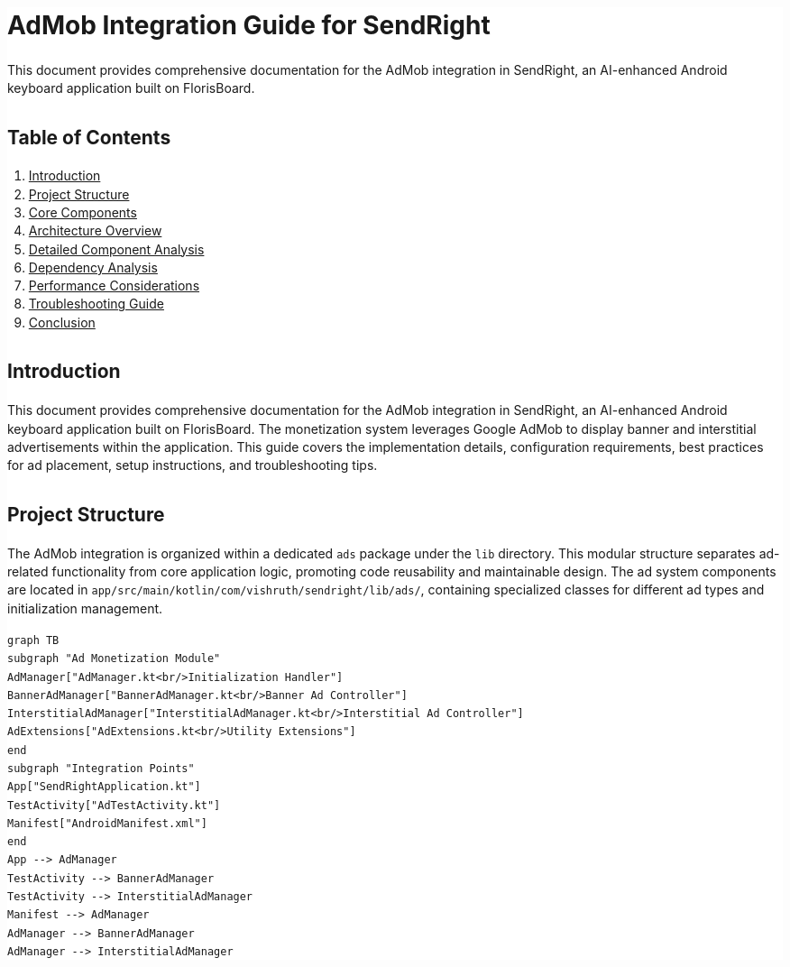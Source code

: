 # AdMob Integration Guide for SendRight

This document provides comprehensive documentation for the AdMob integration in SendRight, an AI-enhanced Android keyboard application built on FlorisBoard.

## Table of Contents
1. [Introduction](#introduction)
2. [Project Structure](#project-structure)
3. [Core Components](#core-components)
4. [Architecture Overview](#architecture-overview)
5. [Detailed Component Analysis](#detailed-component-analysis)
6. [Dependency Analysis](#dependency-analysis)
7. [Performance Considerations](#performance-considerations)
8. [Troubleshooting Guide](#troubleshooting-guide)
9. [Conclusion](#conclusion)

## Introduction

This document provides comprehensive documentation for the AdMob integration in SendRight, an AI-enhanced Android keyboard application built on FlorisBoard. The monetization system leverages Google AdMob to display banner and interstitial advertisements within the application. This guide covers the implementation details, configuration requirements, best practices for ad placement, setup instructions, and troubleshooting tips.

## Project Structure

The AdMob integration is organized within a dedicated `ads` package under the `lib` directory. This modular structure separates ad-related functionality from core application logic, promoting code reusability and maintainable design. The ad system components are located in `app/src/main/kotlin/com/vishruth/sendright/lib/ads/`, containing specialized classes for different ad types and initialization management.

```mermaid
graph TB
subgraph "Ad Monetization Module"
AdManager["AdManager.kt<br/>Initialization Handler"]
BannerAdManager["BannerAdManager.kt<br/>Banner Ad Controller"]
InterstitialAdManager["InterstitialAdManager.kt<br/>Interstitial Ad Controller"]
AdExtensions["AdExtensions.kt<br/>Utility Extensions"]
end
subgraph "Integration Points"
App["SendRightApplication.kt"]
TestActivity["AdTestActivity.kt"]
Manifest["AndroidManifest.xml"]
end
App --> AdManager
TestActivity --> BannerAdManager
TestActivity --> InterstitialAdManager
Manifest --> AdManager
AdManager --> BannerAdManager
AdManager --> InterstitialAdManager
```
